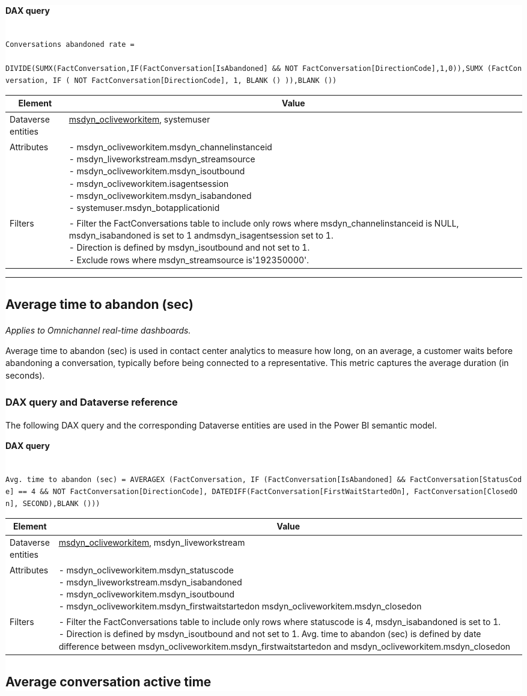 **DAX query**

```dax

Conversations abandoned rate = ​

DIVIDE(SUMX(FactConversation,IF(FactConversation[IsAbandoned] && NOT FactConversation[DirectionCode],1,0)),SUMX (FactConversation, IF ( NOT FactConversation[DirectionCode], 1, BLANK () )),BLANK ())

```

|Element|Value  |
|---------|---------|
|Dataverse entities | [msdyn_ocliveworkitem](/dynamics365/customer-service/develop/reference/entities/msdyn_ocliveworkitem),  systemuser |
|Attributes  | - msdyn_ocliveworkitem.msdyn_channelinstanceid​ <br> - msdyn_liveworkstream.msdyn_streamsource <br> - msdyn_ocliveworkitem.msdyn_isoutbound​ <br> - msdyn_ocliveworkitem.isagentsession​ <br> - msdyn_ocliveworkitem.msdyn_isabandoned​ <br> -  systemuser.msdyn_botapplicationid    |
|Filters  | - Filter the FactConversations table to include only rows where msdyn_channelinstanceid is NULL,​ msdyn_isabandoned is set to 1 and​  msdyn_isagentsession set to 1​. <br> - Direction is defined by msdyn_isoutbound and not set to 1​. <br> - Exclude rows where msdyn_streamsource is'192350000'​.​|

---

## Average time to abandon (sec)

*Applies to Omnichannel real-time dashboards.*

Average time to abandon (sec) is used in contact center analytics to measure how long, on an average, a customer waits before abandoning a conversation, typically before being connected to a representative.​ This metric captures the average duration (in seconds).

### DAX query and Dataverse reference

The following DAX query and the corresponding Dataverse entities are used in the Power BI semantic model.

**DAX query**

```dax

Avg. time to abandon (sec) = ​AVERAGEX (FactConversation, IF (FactConversation[IsAbandoned] && FactConversation[StatusCode] == 4 && NOT FactConversation[DirectionCode], DATEDIFF(FactConversation[FirstWaitStartedOn], FactConversation[ClosedOn], SECOND),BLANK ()))

```

|Element|Value  |
|---------|---------|
|Dataverse entities |[msdyn_ocliveworkitem](/dynamics365/customer-service/develop/reference/entities/msdyn_ocliveworkitem), msdyn_liveworkstream |
|Attributes  |-  msdyn_ocliveworkitem.msdyn_statuscode​ <br> - msdyn_liveworkstream.msdyn_isabandoned <br> - msdyn_ocliveworkitem.msdyn_isoutbound​ <br> - msdyn_ocliveworkitem.msdyn_firstwaitstartedon msdyn_ocliveworkitem.msdyn_closedon |
|Filters  | - Filter the FactConversations table to include only rows where statuscode is 4,​ msdyn_isabandoned is set to 1​. <br> - Direction is defined by msdyn_isoutbound and not set to 1​. Avg. time to abandon (sec) is defined by date difference between msdyn_ocliveworkitem.msdyn_firstwaitstartedon and msdyn_ocliveworkitem.msdyn_closedon ​|



## Average conversation active time
